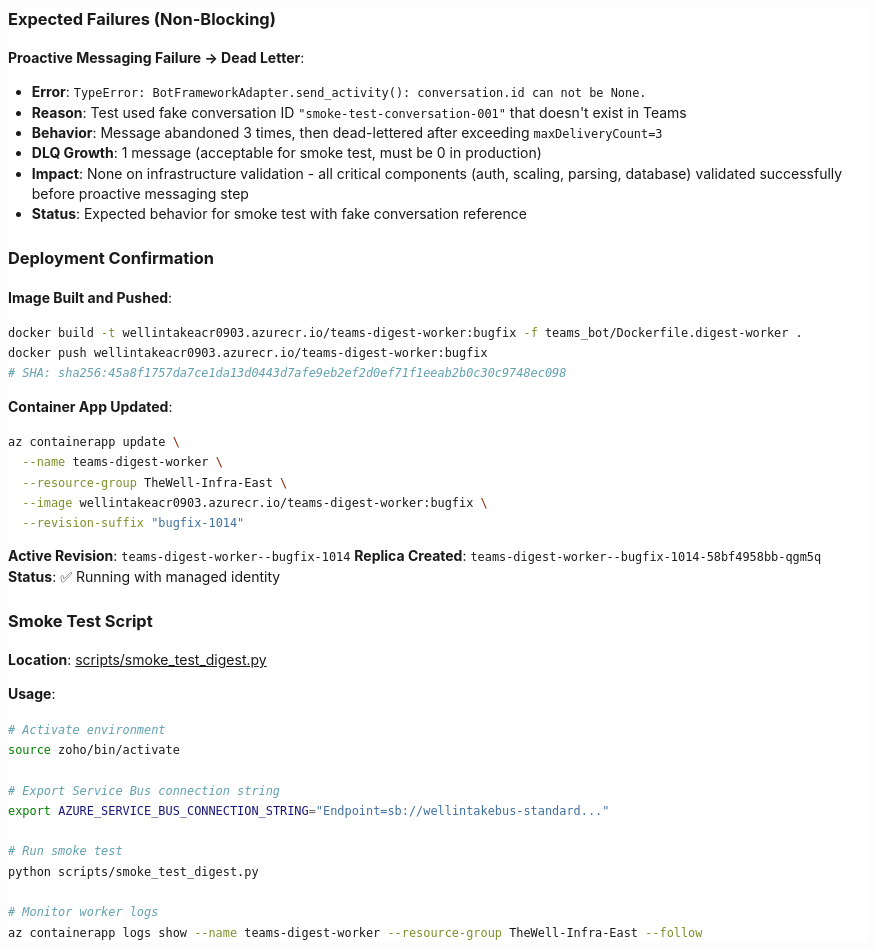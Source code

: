 ### Expected Failures (Non-Blocking)

**Proactive Messaging Failure → Dead Letter**:
- **Error**: `TypeError: BotFrameworkAdapter.send_activity(): conversation.id can not be None.`
- **Reason**: Test used fake conversation ID `"smoke-test-conversation-001"` that doesn't exist in Teams
- **Behavior**: Message abandoned 3 times, then dead-lettered after exceeding `maxDeliveryCount=3`
- **DLQ Growth**: 1 message (acceptable for smoke test, must be 0 in production)
- **Impact**: None on infrastructure validation - all critical components (auth, scaling, parsing, database) validated successfully before proactive messaging step
- **Status**: Expected behavior for smoke test with fake conversation reference

### Deployment Confirmation

**Image Built and Pushed**:
```bash
docker build -t wellintakeacr0903.azurecr.io/teams-digest-worker:bugfix -f teams_bot/Dockerfile.digest-worker .
docker push wellintakeacr0903.azurecr.io/teams-digest-worker:bugfix
# SHA: sha256:45a8f1757da7ce1da13d0443d7afe9eb2ef2d0ef71f1eeab2b0c30c9748ec098
```

**Container App Updated**:
```bash
az containerapp update \
  --name teams-digest-worker \
  --resource-group TheWell-Infra-East \
  --image wellintakeacr0903.azurecr.io/teams-digest-worker:bugfix \
  --revision-suffix "bugfix-1014"
```

**Active Revision**: `teams-digest-worker--bugfix-1014`
**Replica Created**: `teams-digest-worker--bugfix-1014-58bf4958bb-qgm5q`
**Status**: ✅ Running with managed identity

### Smoke Test Script

**Location**: [scripts/smoke_test_digest.py](scripts/smoke_test_digest.py)

**Usage**:
```bash
# Activate environment
source zoho/bin/activate

# Export Service Bus connection string
export AZURE_SERVICE_BUS_CONNECTION_STRING="Endpoint=sb://wellintakebus-standard..."

# Run smoke test
python scripts/smoke_test_digest.py

# Monitor worker logs
az containerapp logs show --name teams-digest-worker --resource-group TheWell-Infra-East --follow
```
